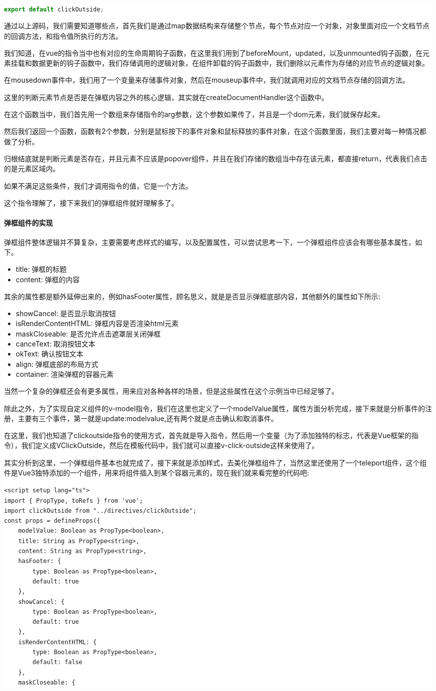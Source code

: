 ```ts
export default clickOutside;
```

通过以上源码，我们需要知道哪些点，首先我们是通过map数据结构来存储整个节点，每个节点对应一个对象，对象里面对应一个文档节点的回调方法，和指令值所执行的方法。

我们知道，在vue的指令当中也有对应的生命周期钩子函数，在这里我们用到了beforeMount，updated，以及unmounted钩子函数，在元素挂载和数据更新的钩子函数中，我们存储调用的逻辑对象，在组件卸载的钩子函数中，我们删除以元素作为存储的对应节点的逻辑对象。

在mousedown事件中，我们用了一个变量来存储事件对象，然后在mouseup事件中，我们就调用对应的文档节点存储的回调方法。

这里的判断元素节点是否是在弹框内容之外的核心逻辑，其实就在createDocumentHandler这个函数中。

在这个函数当中，我们首先用一个数组来存储指令的arg参数，这个参数如果传了，并且是一个dom元素，我们就保存起来。

然后我们返回一个函数，函数有2个参数，分别是鼠标按下的事件对象和鼠标释放的事件对象，在这个函数里面，我们主要对每一种情况都做了分析。

归根结底就是判断元素是否存在，并且元素不应该是popover组件，并且在我们存储的数组当中存在该元素，都直接return，代表我们点击的是元素区域内。

如果不满足这些条件，我们才调用指令的值，它是一个方法。

这个指令理解了，接下来我们的弹框组件就好理解多了。

#### 弹框组件的实现

弹框组件整体逻辑并不算复杂，主要需要考虑样式的编写，以及配置属性，可以尝试思考一下，一个弹框组件应该会有哪些基本属性，如下。

* title: 弹框的标题
* content: 弹框的内容

其余的属性都是额外延伸出来的，例如hasFooter属性，顾名思义，就是是否显示弹框底部内容，其他额外的属性如下所示:

* showCancel: 是否显示取消按钮
* isRenderContentHTML: 弹框内容是否渲染html元素
* maskCloseable: 是否允许点击遮罩层关闭弹框
* canceText: 取消按钮文本
* okText: 确认按钮文本
* align: 弹框底部的布局方式
* container: 渲染弹框的容器元素

当然一个复杂的弹框还会有更多属性，用来应对各种各样的场景，但是这些属性在这个示例当中已经足够了。

除此之外，为了实现自定义组件的v-model指令，我们在这里也定义了一个modelValue属性，属性方面分析完成，接下来就是分析事件的注册，主要有三个事件，第一就是update:modelvalue,还有两个就是点击确认和取消事件。

在这里，我们也知道了clickoutside指令的使用方式，首先就是导入指令，然后用一个变量（为了添加独特的标志，代表是Vue框架的指令），我们定义成VClickOutside，然后在模板代码中，我们就可以直接v-click-outside这样来使用了。

其实分析到这里，一个弹框组件基本也就完成了，接下来就是添加样式，去美化弹框组件了，当然这里还使用了一个teleport组件，这个组件是Vue3独特添加的一个组件，用来将组件插入到某个容器元素的，现在我们就来看完整的代码吧:

```vue
<script setup lang="ts">
import { PropType, toRefs } from 'vue';
import clickOutside from "../directives/clickOutside";
const props = defineProps({
    modelValue: Boolean as PropType<boolean>,
    title: String as PropType<string>,
    content: String as PropType<string>,
    hasFooter: {
        type: Boolean as PropType<boolean>,
        default: true
    },
    showCancel: {
        type: Boolean as PropType<boolean>,
        default: true
    },
    isRenderContentHTML: {
        type: Boolean as PropType<boolean>,
        default: false
    },
    maskCloseable: {
```